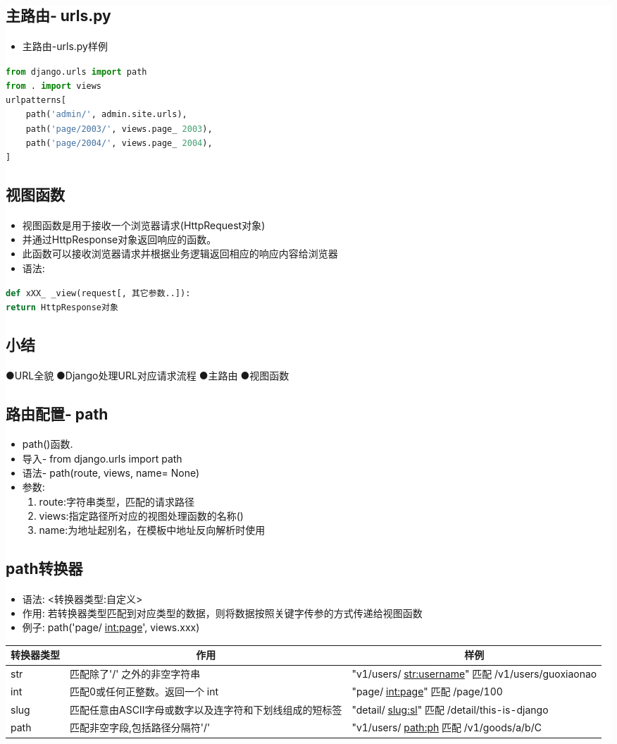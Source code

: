 ## 主路由- urls.py
- 主路由-urls.py样例

```python
from django.urls import path
from . import views
urlpatterns[
    path('admin/', admin.site.urls),
    path('page/2003/', views.page_ 2003),
    path('page/2004/', views.page_ 2004), 
]
```

## 视图函数

- 视图函数是用于接收一个浏览器请求(HttpRequest对象)
- 并通过HttpResponse对象返回响应的函数。
- 此函数可以接收浏览器请求并根据业务逻辑返回相应的响应内容给浏览器
- 语法:
```python
def xXX_ _view(request[, 其它参数..]):
return HttpResponse对象
```

## 小结
●URL全貌
●Django处理URL对应请求流程
●主路由
●视图函数


## 路由配置- path
- path()函数.
- 导入- from django.urls import path
- 语法- path(route, views, name= None)
- 参数:
    1. route:字符串类型，匹配的请求路径
    2. views:指定路径所对应的视图处理函数的名称()
    3. name:为地址起别名，在模板中地址反向解析时使用

## path转换器

- 语法: <转换器类型:自定义>
- 作用: 若转换器类型匹配到对应类型的数据，则将数据按照关键字传参的方式传递给视图函数
- 例子: path('page/ <int:page>', views.xxx)

| 转换器类型 | 作用                                                    | 样例                                                 |
| ---------- | ------------------------------------------------------- | ---------------------------------------------------- |
| str        | 匹配除了'/' 之外的非空字符串                            | "v1/users/ <str:username>" 匹配 /v1/users/guoxiaonao |
| int        | 匹配0或任何正整数。返回一个 int                         | "page/ <int:page>" 匹配 /page/100                    |
| slug       | 匹配任意由ASCII字母或数字以及连字符和下划线组成的短标签 | "detail/ <slug:sl>" 匹配 /detail/this-is-django      |
| path       | 匹配非空字段,包括路径分隔符'/'                          | "v1/users/ <path:ph> 匹配 /v1/goods/a/b/C            |
